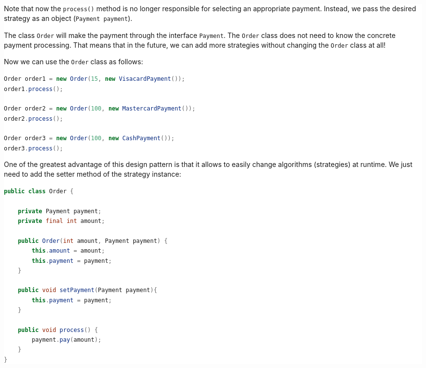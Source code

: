 Note that now the `process()` method is no longer responsible for selecting an appropriate payment. Instead, we pass the desired strategy as an object (`Payment payment`).

The class `Order` will make the payment through the interface `Payment`. The `Order` class does not need to know the concrete payment processing. That means that in the future, we can add more strategies without changing the `Order` class at all!

Now we can use the `Order` class as follows:

```java
Order order1 = new Order(15, new VisacardPayment());
order1.process();

Order order2 = new Order(100, new MastercardPayment());
order2.process();

Order order3 = new Order(100, new CashPayment());
order3.process();
```

One of the greatest advantage of this design pattern is that it allows to easily change algorithms (strategies) at runtime. We just need to add the setter method of the strategy instance:

```java
public class Order {

    private Payment payment;
    private final int amount;

    public Order(int amount, Payment payment) {
        this.amount = amount;
        this.payment = payment;
    }

    public void setPayment(Payment payment){
        this.payment = payment;
    }

    public void process() {
        payment.pay(amount);
    }
}
```